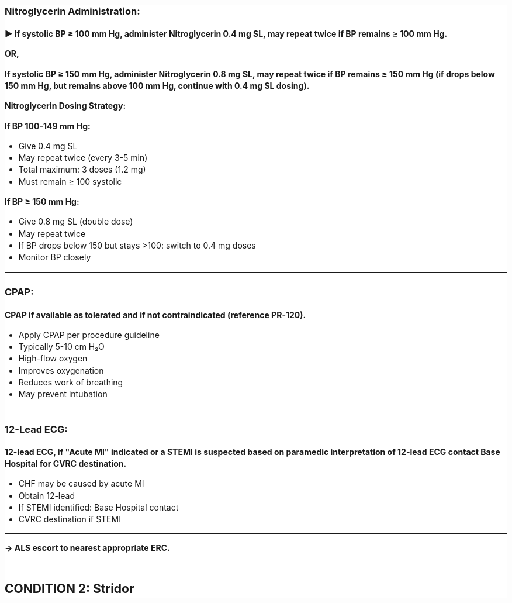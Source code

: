 ### Nitroglycerin Administration:

**► If systolic BP ≥ 100 mm Hg, administer Nitroglycerin 0.4 mg SL, may repeat twice if BP remains ≥ 100 mm Hg.**

**OR,**

**If systolic BP ≥ 150 mm Hg, administer Nitroglycerin 0.8 mg SL, may repeat twice if BP remains ≥ 150 mm Hg (if drops below 150 mm Hg, but remains above 100 mm Hg, continue with 0.4 mg SL dosing).**

**Nitroglycerin Dosing Strategy:**

**If BP 100-149 mm Hg:**
- Give 0.4 mg SL
- May repeat twice (every 3-5 min)
- Total maximum: 3 doses (1.2 mg)
- Must remain ≥ 100 systolic

**If BP ≥ 150 mm Hg:**
- Give 0.8 mg SL (double dose)
- May repeat twice
- If BP drops below 150 but stays >100: switch to 0.4 mg doses
- Monitor BP closely

---

### CPAP:

**CPAP if available as tolerated and if not contraindicated (reference PR-120).**

- Apply CPAP per procedure guideline
- Typically 5-10 cm H₂O
- High-flow oxygen
- Improves oxygenation
- Reduces work of breathing
- May prevent intubation

---

### 12-Lead ECG:

**12-lead ECG, if "Acute MI" indicated or a STEMI is suspected based on paramedic interpretation of 12-lead ECG contact Base Hospital for CVRC destination.**

- CHF may be caused by acute MI
- Obtain 12-lead
- If STEMI identified: Base Hospital contact
- CVRC destination if STEMI

---

**→ ALS escort to nearest appropriate ERC.**

---

## CONDITION 2: Stridor
